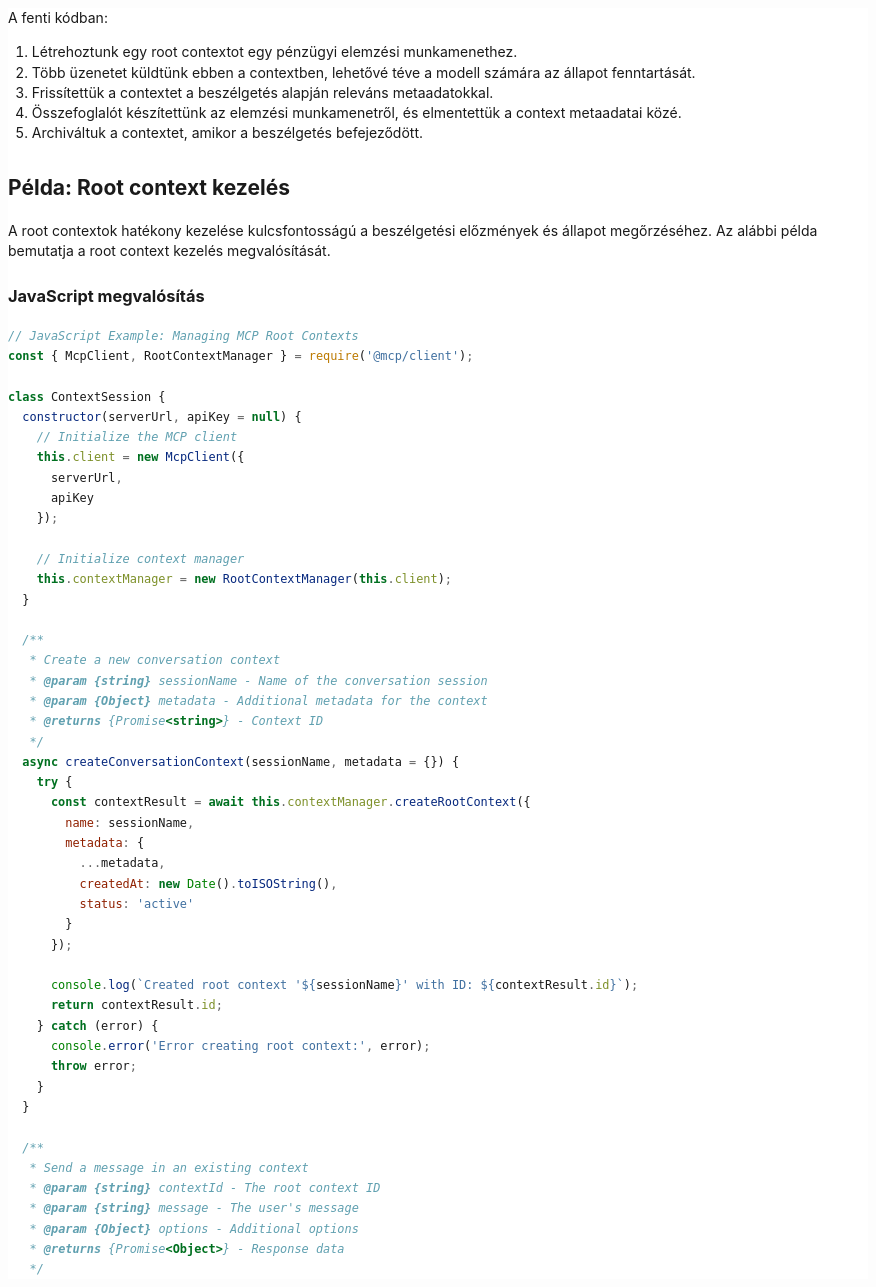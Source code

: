 A fenti kódban:

1. Létrehoztunk egy root contextot egy pénzügyi elemzési munkamenethez.
2. Több üzenetet küldtünk ebben a contextben, lehetővé téve a modell számára az állapot fenntartását.
3. Frissítettük a contextet a beszélgetés alapján releváns metaadatokkal.
4. Összefoglalót készítettünk az elemzési munkamenetről, és elmentettük a context metaadatai közé.
5. Archiváltuk a contextet, amikor a beszélgetés befejeződött.

## Példa: Root context kezelés

A root contextok hatékony kezelése kulcsfontosságú a beszélgetési előzmények és állapot megőrzéséhez. Az alábbi példa bemutatja a root context kezelés megvalósítását.

### JavaScript megvalósítás

```javascript
// JavaScript Example: Managing MCP Root Contexts
const { McpClient, RootContextManager } = require('@mcp/client');

class ContextSession {
  constructor(serverUrl, apiKey = null) {
    // Initialize the MCP client
    this.client = new McpClient({
      serverUrl,
      apiKey
    });
    
    // Initialize context manager
    this.contextManager = new RootContextManager(this.client);
  }
  
  /**
   * Create a new conversation context
   * @param {string} sessionName - Name of the conversation session
   * @param {Object} metadata - Additional metadata for the context
   * @returns {Promise<string>} - Context ID
   */
  async createConversationContext(sessionName, metadata = {}) {
    try {
      const contextResult = await this.contextManager.createRootContext({
        name: sessionName,
        metadata: {
          ...metadata,
          createdAt: new Date().toISOString(),
          status: 'active'
        }
      });
      
      console.log(`Created root context '${sessionName}' with ID: ${contextResult.id}`);
      return contextResult.id;
    } catch (error) {
      console.error('Error creating root context:', error);
      throw error;
    }
  }
  
  /**
   * Send a message in an existing context
   * @param {string} contextId - The root context ID
   * @param {string} message - The user's message
   * @param {Object} options - Additional options
   * @returns {Promise<Object>} - Response data
   */
```